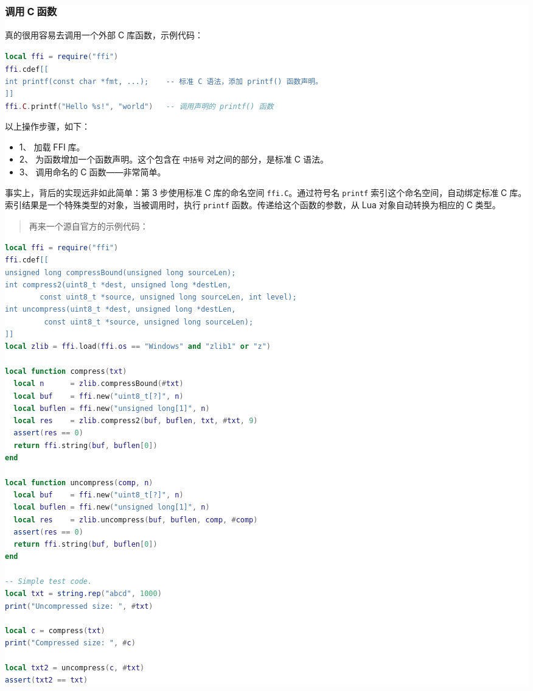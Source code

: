 ### 调用 C 函数

真的很用容易去调用一个外部 C 库函数，示例代码：

```lua
local ffi = require("ffi")
ffi.cdef[[
int printf(const char *fmt, ...);    -- 标准 C 语法，添加 printf() 函数声明。
]]
ffi.C.printf("Hello %s!", "world")   -- 调用声明的 printf() 函数
```

以上操作步骤，如下：

- 1、 加载 FFI 库。
- 2、 为函数增加一个函数声明。这个包含在 `中括号` 对之间的部分，是标准 C 语法。
- 3、 调用命名的 C 函数——非常简单。

事实上，背后的实现远非如此简单：第 3 步使用标准 C 库的命名空间 `ffi.C`。通过符号名 `printf` 索引这个命名空间，自动绑定标准 C 库。索引结果是一个特殊类型的对象，当被调用时，执行 `printf` 函数。传递给这个函数的参数，从 Lua 对象自动转换为相应的 C 类型。

> 再来一个源自官方的示例代码：

```lua
local ffi = require("ffi")
ffi.cdef[[
unsigned long compressBound(unsigned long sourceLen);
int compress2(uint8_t *dest, unsigned long *destLen,
        const uint8_t *source, unsigned long sourceLen, int level);
int uncompress(uint8_t *dest, unsigned long *destLen,
         const uint8_t *source, unsigned long sourceLen);
]]
local zlib = ffi.load(ffi.os == "Windows" and "zlib1" or "z")

local function compress(txt)
  local n      = zlib.compressBound(#txt)
  local buf    = ffi.new("uint8_t[?]", n)
  local buflen = ffi.new("unsigned long[1]", n)
  local res    = zlib.compress2(buf, buflen, txt, #txt, 9)
  assert(res == 0)
  return ffi.string(buf, buflen[0])
end

local function uncompress(comp, n)
  local buf    = ffi.new("uint8_t[?]", n)
  local buflen = ffi.new("unsigned long[1]", n)
  local res    = zlib.uncompress(buf, buflen, comp, #comp)
  assert(res == 0)
  return ffi.string(buf, buflen[0])
end

-- Simple test code.
local txt = string.rep("abcd", 1000)
print("Uncompressed size: ", #txt)

local c = compress(txt)
print("Compressed size: ", #c)

local txt2 = uncompress(c, #txt)
assert(txt2 == txt)
```
